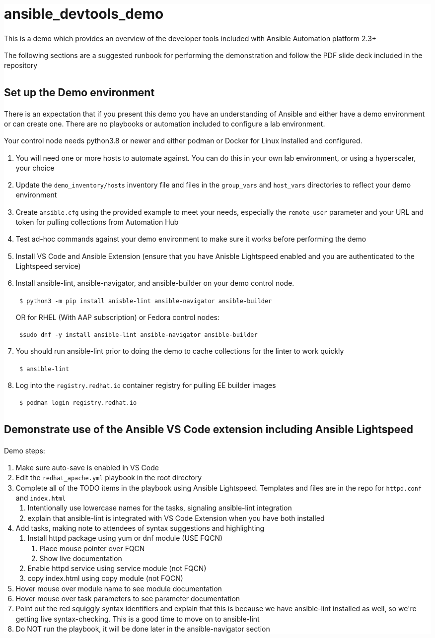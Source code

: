 # ansible_devtools_demo

This is a demo which provides an overview of the developer tools included with Ansible Automation platform 2.3+

The following sections are a suggested runbook for performing the demonstration and follow the PDF slide deck included in the repository

## Set up the Demo environment

There is an expectation that if you present this demo you have an understanding of Ansible and either have a demo environment or can create one.  There are no playbooks or automation included to configure a lab environment.

Your control node needs python3.8 or newer and either podman or Docker for Linux installed and configured.

1. You will need one or more hosts to automate against.  You can do this in your own lab environment, or using a hyperscaler, your choice
2. Update the `demo_inventory/hosts` inventory file and files in the `group_vars` and `host_vars` directories to reflect your demo environment
3. Create `ansible.cfg` using the provided example to meet your needs, especially the `remote_user` parameter and your URL and token for pulling collections from Automation Hub
4. Test ad-hoc commands against your demo environment to make sure it works before performing the demo
5. Install VS Code and Ansible Extension (ensure that you have Anisble Lightspeed enabled and you are authenticated to the Lightspeed service)
6. Install ansible-lint, ansible-navigator, and ansible-builder on your demo control node.

        $ python3 -m pip install anisble-lint ansible-navigator ansible-builder

    OR for RHEL (With AAP subscription) or Fedora control nodes:

        $sudo dnf -y install ansible-lint ansible-navigator ansible-builder

7. You should run ansible-lint prior to doing the demo to cache collections for the linter to work quickly

        $ ansible-lint

8. Log into the `registry.redhat.io` container registry for pulling EE builder images

        $ podman login registry.redhat.io

## Demonstrate use of the Ansible VS Code extension including Ansible Lightspeed

Demo steps:

1. Make sure auto-save is enabled in VS Code
2. Edit the `redhat_apache.yml` playbook in the root directory
3. Complete all of the TODO items in the playbook using Ansible Lightspeed.  Templates and files are in the repo for `httpd.conf` and `index.html`
    1. Intentionally use lowercase names for the tasks, signaling ansible-lint integration
    2. explain that ansible-lint is integrated with VS Code Extension when you have both installed
4. Add tasks, making note to attendees of syntax suggestions and highlighting
    1. Install httpd package using yum or dnf module (USE FQCN)
        1. Place mouse pointer over FQCN
        2. Show live documentation
    2. Enable httpd service using service module (not FQCN)
    3. copy index.html using copy module (not FQCN)
5. Hover mouse over module name to see module documentation
6. Hover mouse over task parameters to see parameter documentation
7. Point out the red squiggly syntax identifiers and explain that this is because we have ansible-lint installed as well, so we're getting live syntax-checking.  This is a good time to move on to ansible-lint
8. Do NOT run the playbook, it will be done later in the ansible-navigator section